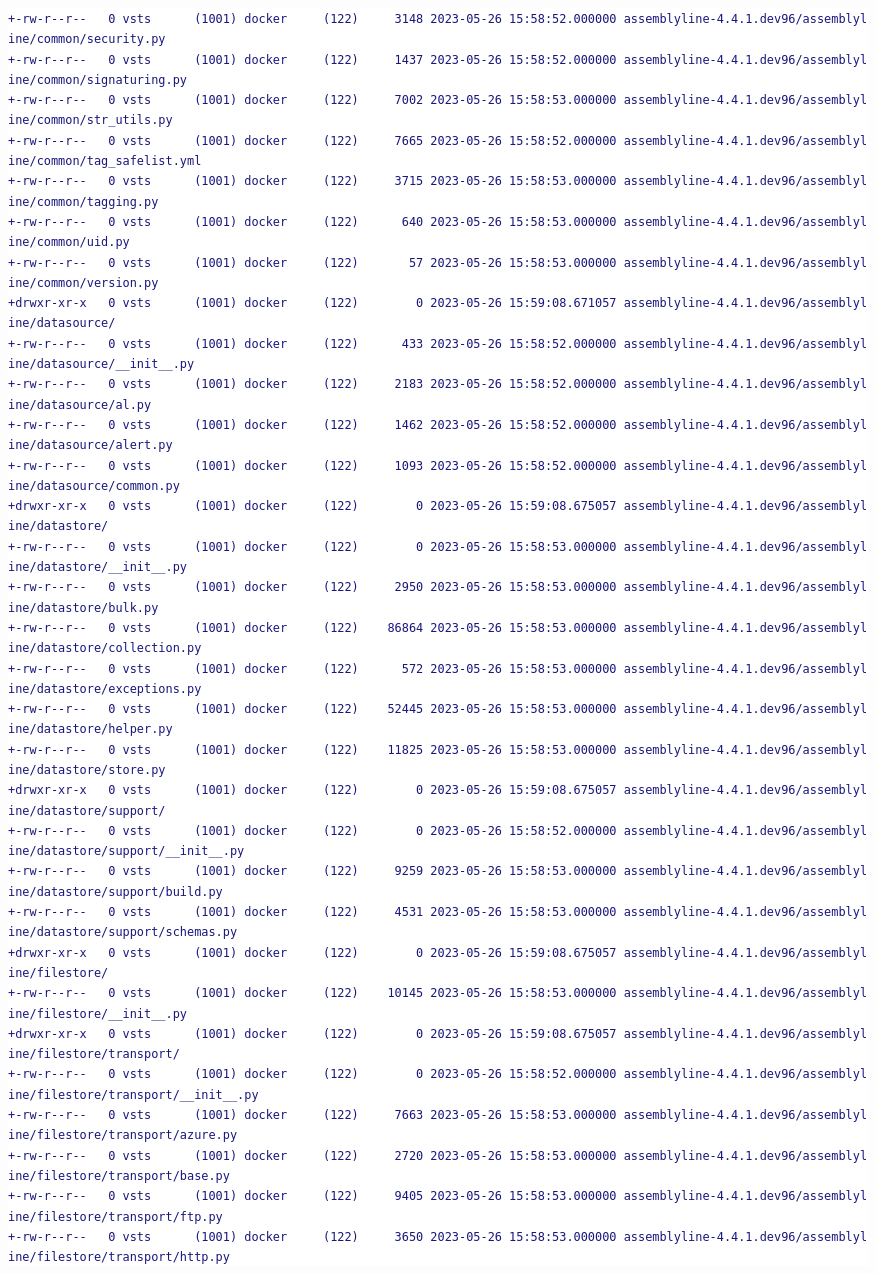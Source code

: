 ```diff
+-rw-r--r--   0 vsts      (1001) docker     (122)     3148 2023-05-26 15:58:52.000000 assemblyline-4.4.1.dev96/assemblyline/common/security.py
+-rw-r--r--   0 vsts      (1001) docker     (122)     1437 2023-05-26 15:58:52.000000 assemblyline-4.4.1.dev96/assemblyline/common/signaturing.py
+-rw-r--r--   0 vsts      (1001) docker     (122)     7002 2023-05-26 15:58:53.000000 assemblyline-4.4.1.dev96/assemblyline/common/str_utils.py
+-rw-r--r--   0 vsts      (1001) docker     (122)     7665 2023-05-26 15:58:52.000000 assemblyline-4.4.1.dev96/assemblyline/common/tag_safelist.yml
+-rw-r--r--   0 vsts      (1001) docker     (122)     3715 2023-05-26 15:58:53.000000 assemblyline-4.4.1.dev96/assemblyline/common/tagging.py
+-rw-r--r--   0 vsts      (1001) docker     (122)      640 2023-05-26 15:58:53.000000 assemblyline-4.4.1.dev96/assemblyline/common/uid.py
+-rw-r--r--   0 vsts      (1001) docker     (122)       57 2023-05-26 15:58:53.000000 assemblyline-4.4.1.dev96/assemblyline/common/version.py
+drwxr-xr-x   0 vsts      (1001) docker     (122)        0 2023-05-26 15:59:08.671057 assemblyline-4.4.1.dev96/assemblyline/datasource/
+-rw-r--r--   0 vsts      (1001) docker     (122)      433 2023-05-26 15:58:52.000000 assemblyline-4.4.1.dev96/assemblyline/datasource/__init__.py
+-rw-r--r--   0 vsts      (1001) docker     (122)     2183 2023-05-26 15:58:52.000000 assemblyline-4.4.1.dev96/assemblyline/datasource/al.py
+-rw-r--r--   0 vsts      (1001) docker     (122)     1462 2023-05-26 15:58:52.000000 assemblyline-4.4.1.dev96/assemblyline/datasource/alert.py
+-rw-r--r--   0 vsts      (1001) docker     (122)     1093 2023-05-26 15:58:52.000000 assemblyline-4.4.1.dev96/assemblyline/datasource/common.py
+drwxr-xr-x   0 vsts      (1001) docker     (122)        0 2023-05-26 15:59:08.675057 assemblyline-4.4.1.dev96/assemblyline/datastore/
+-rw-r--r--   0 vsts      (1001) docker     (122)        0 2023-05-26 15:58:53.000000 assemblyline-4.4.1.dev96/assemblyline/datastore/__init__.py
+-rw-r--r--   0 vsts      (1001) docker     (122)     2950 2023-05-26 15:58:53.000000 assemblyline-4.4.1.dev96/assemblyline/datastore/bulk.py
+-rw-r--r--   0 vsts      (1001) docker     (122)    86864 2023-05-26 15:58:53.000000 assemblyline-4.4.1.dev96/assemblyline/datastore/collection.py
+-rw-r--r--   0 vsts      (1001) docker     (122)      572 2023-05-26 15:58:53.000000 assemblyline-4.4.1.dev96/assemblyline/datastore/exceptions.py
+-rw-r--r--   0 vsts      (1001) docker     (122)    52445 2023-05-26 15:58:53.000000 assemblyline-4.4.1.dev96/assemblyline/datastore/helper.py
+-rw-r--r--   0 vsts      (1001) docker     (122)    11825 2023-05-26 15:58:53.000000 assemblyline-4.4.1.dev96/assemblyline/datastore/store.py
+drwxr-xr-x   0 vsts      (1001) docker     (122)        0 2023-05-26 15:59:08.675057 assemblyline-4.4.1.dev96/assemblyline/datastore/support/
+-rw-r--r--   0 vsts      (1001) docker     (122)        0 2023-05-26 15:58:52.000000 assemblyline-4.4.1.dev96/assemblyline/datastore/support/__init__.py
+-rw-r--r--   0 vsts      (1001) docker     (122)     9259 2023-05-26 15:58:53.000000 assemblyline-4.4.1.dev96/assemblyline/datastore/support/build.py
+-rw-r--r--   0 vsts      (1001) docker     (122)     4531 2023-05-26 15:58:53.000000 assemblyline-4.4.1.dev96/assemblyline/datastore/support/schemas.py
+drwxr-xr-x   0 vsts      (1001) docker     (122)        0 2023-05-26 15:59:08.675057 assemblyline-4.4.1.dev96/assemblyline/filestore/
+-rw-r--r--   0 vsts      (1001) docker     (122)    10145 2023-05-26 15:58:53.000000 assemblyline-4.4.1.dev96/assemblyline/filestore/__init__.py
+drwxr-xr-x   0 vsts      (1001) docker     (122)        0 2023-05-26 15:59:08.675057 assemblyline-4.4.1.dev96/assemblyline/filestore/transport/
+-rw-r--r--   0 vsts      (1001) docker     (122)        0 2023-05-26 15:58:52.000000 assemblyline-4.4.1.dev96/assemblyline/filestore/transport/__init__.py
+-rw-r--r--   0 vsts      (1001) docker     (122)     7663 2023-05-26 15:58:53.000000 assemblyline-4.4.1.dev96/assemblyline/filestore/transport/azure.py
+-rw-r--r--   0 vsts      (1001) docker     (122)     2720 2023-05-26 15:58:53.000000 assemblyline-4.4.1.dev96/assemblyline/filestore/transport/base.py
+-rw-r--r--   0 vsts      (1001) docker     (122)     9405 2023-05-26 15:58:53.000000 assemblyline-4.4.1.dev96/assemblyline/filestore/transport/ftp.py
+-rw-r--r--   0 vsts      (1001) docker     (122)     3650 2023-05-26 15:58:53.000000 assemblyline-4.4.1.dev96/assemblyline/filestore/transport/http.py
```